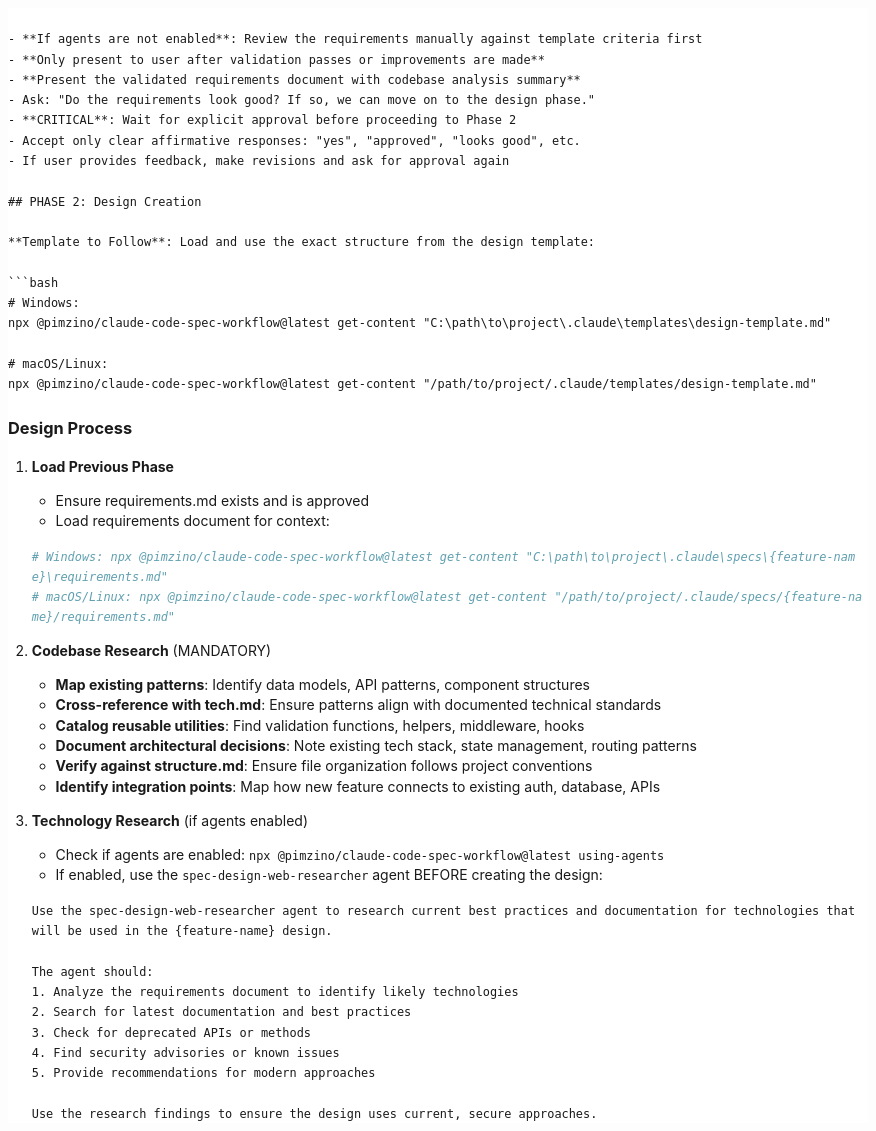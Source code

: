 ````

- **If agents are not enabled**: Review the requirements manually against template criteria first
- **Only present to user after validation passes or improvements are made**
- **Present the validated requirements document with codebase analysis summary**
- Ask: "Do the requirements look good? If so, we can move on to the design phase."
- **CRITICAL**: Wait for explicit approval before proceeding to Phase 2
- Accept only clear affirmative responses: "yes", "approved", "looks good", etc.
- If user provides feedback, make revisions and ask for approval again

## PHASE 2: Design Creation

**Template to Follow**: Load and use the exact structure from the design template:

```bash
# Windows:
npx @pimzino/claude-code-spec-workflow@latest get-content "C:\path\to\project\.claude\templates\design-template.md"

# macOS/Linux:
npx @pimzino/claude-code-spec-workflow@latest get-content "/path/to/project/.claude/templates/design-template.md"
````

### Design Process

1. **Load Previous Phase**
   - Ensure requirements.md exists and is approved
   - Load requirements document for context:

   ```bash
   # Windows: npx @pimzino/claude-code-spec-workflow@latest get-content "C:\path\to\project\.claude\specs\{feature-name}\requirements.md"
   # macOS/Linux: npx @pimzino/claude-code-spec-workflow@latest get-content "/path/to/project/.claude/specs/{feature-name}/requirements.md"
   ```

2. **Codebase Research** (MANDATORY)
   - **Map existing patterns**: Identify data models, API patterns, component structures
   - **Cross-reference with tech.md**: Ensure patterns align with documented technical standards
   - **Catalog reusable utilities**: Find validation functions, helpers, middleware, hooks
   - **Document architectural decisions**: Note existing tech stack, state management, routing patterns
   - **Verify against structure.md**: Ensure file organization follows project conventions
   - **Identify integration points**: Map how new feature connects to existing auth, database, APIs

3. **Technology Research** (if agents enabled)
   - Check if agents are enabled: `npx @pimzino/claude-code-spec-workflow@latest using-agents`
   - If enabled, use the `spec-design-web-researcher` agent BEFORE creating the design:

   ```
   Use the spec-design-web-researcher agent to research current best practices and documentation for technologies that will be used in the {feature-name} design.

   The agent should:
   1. Analyze the requirements document to identify likely technologies
   2. Search for latest documentation and best practices
   3. Check for deprecated APIs or methods
   4. Find security advisories or known issues
   5. Provide recommendations for modern approaches

   Use the research findings to ensure the design uses current, secure approaches.
   ```
